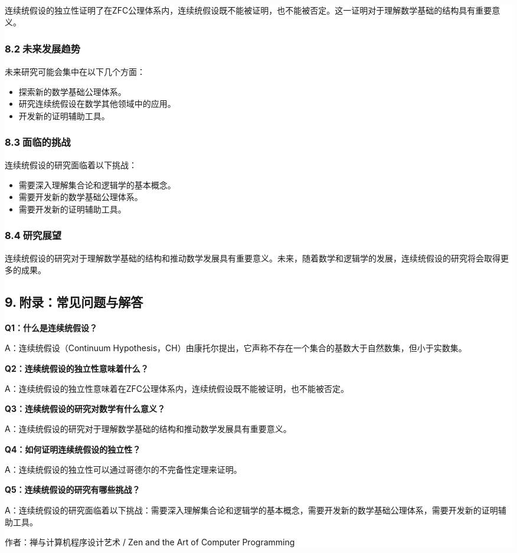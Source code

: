 连续统假设的独立性证明了在ZFC公理体系内，连续统假设既不能被证明，也不能被否定。这一证明对于理解数学基础的结构具有重要意义。

### 8.2 未来发展趋势

未来研究可能会集中在以下几个方面：

- 探索新的数学基础公理体系。
- 研究连续统假设在数学其他领域中的应用。
- 开发新的证明辅助工具。

### 8.3 面临的挑战

连续统假设的研究面临着以下挑战：

- 需要深入理解集合论和逻辑学的基本概念。
- 需要开发新的数学基础公理体系。
- 需要开发新的证明辅助工具。

### 8.4 研究展望

连续统假设的研究对于理解数学基础的结构和推动数学发展具有重要意义。未来，随着数学和逻辑学的发展，连续统假设的研究将会取得更多的成果。

## 9. 附录：常见问题与解答

**Q1：什么是连续统假设？**

A：连续统假设（Continuum Hypothesis，CH）由康托尔提出，它声称不存在一个集合的基数大于自然数集，但小于实数集。

**Q2：连续统假设的独立性意味着什么？**

A：连续统假设的独立性意味着在ZFC公理体系内，连续统假设既不能被证明，也不能被否定。

**Q3：连续统假设的研究对数学有什么意义？**

A：连续统假设的研究对于理解数学基础的结构和推动数学发展具有重要意义。

**Q4：如何证明连续统假设的独立性？**

A：连续统假设的独立性可以通过哥德尔的不完备性定理来证明。

**Q5：连续统假设的研究有哪些挑战？**

A：连续统假设的研究面临着以下挑战：需要深入理解集合论和逻辑学的基本概念，需要开发新的数学基础公理体系，需要开发新的证明辅助工具。

作者：禅与计算机程序设计艺术 / Zen and the Art of Computer Programming